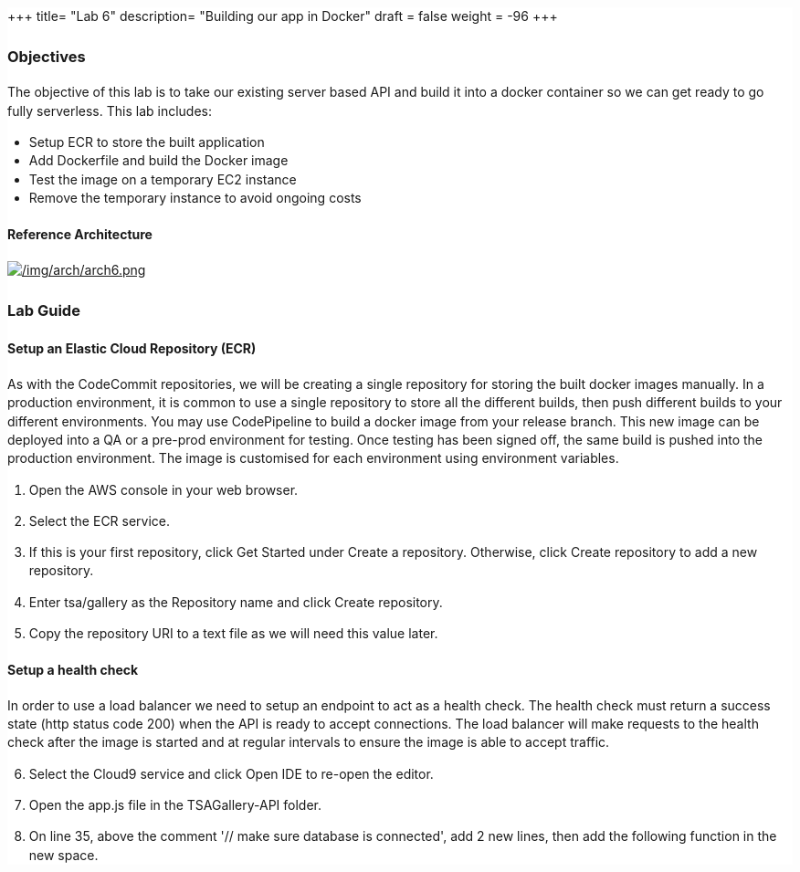 +++
title= "Lab 6"
description= "Building our app in Docker"
draft = false
weight = -96
+++

### Objectives

The objective of this lab is to take our existing server based API and build it into a docker container so we can get ready to go fully serverless. This lab includes:

- Setup ECR to store the built application
- Add Dockerfile and build the Docker image
- Test the image on a temporary EC2 instance
- Remove the temporary instance to avoid ongoing costs

#### Reference Architecture

[![/img/arch/arch6.png](/img/arch/arch6.png)](/img/arch/arch6-big.png)

### Lab Guide

#### Setup an Elastic Cloud Repository (ECR)

As with the CodeCommit repositories, we will be creating a single repository for storing the built docker images manually. In a production environment, it is common to use a single repository to store all the different builds, then push different builds to your different environments. You may use CodePipeline to build a docker image from your release branch. This new image can be deployed into a QA or a pre-prod environment for testing. Once testing has been signed off, the same build is pushed into the production environment. The image is customised for each environment using environment variables.

1) Open the AWS console in your web browser.

2) Select the ECR service.

3) If this is your first repository, click Get Started under Create a repository. Otherwise, click Create repository to add a new repository.

4) Enter tsa/gallery as the Repository name and click Create repository.

5) Copy the repository URI to a text file as we will need this value later.

#### Setup a health check

In order to use a load balancer we need to setup an endpoint to act as a health check. The health check must return a success state (http status code 200) when the API is ready to accept connections. The load balancer will make requests to the health check after the image is started and at regular intervals to ensure the image is able to accept traffic.

6) Select the Cloud9 service and click Open IDE to re-open the editor.

7) Open the app.js file in the TSAGallery-API folder.

8) On line 35, above the comment '// make sure database is connected', add 2 new lines, then add the following function in the new space.
